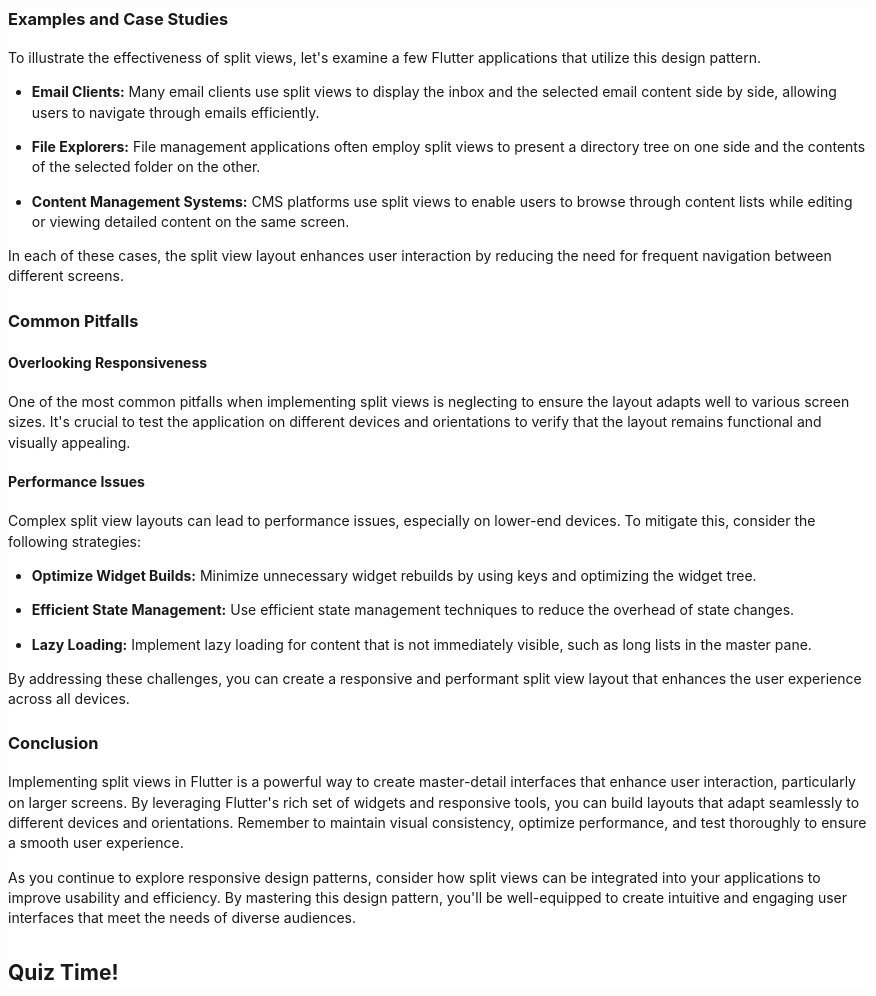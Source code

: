 ### Examples and Case Studies

To illustrate the effectiveness of split views, let's examine a few Flutter applications that utilize this design pattern.

- **Email Clients:** Many email clients use split views to display the inbox and the selected email content side by side, allowing users to navigate through emails efficiently.

- **File Explorers:** File management applications often employ split views to present a directory tree on one side and the contents of the selected folder on the other.

- **Content Management Systems:** CMS platforms use split views to enable users to browse through content lists while editing or viewing detailed content on the same screen.

In each of these cases, the split view layout enhances user interaction by reducing the need for frequent navigation between different screens.

### Common Pitfalls

#### Overlooking Responsiveness

One of the most common pitfalls when implementing split views is neglecting to ensure the layout adapts well to various screen sizes. It's crucial to test the application on different devices and orientations to verify that the layout remains functional and visually appealing.

#### Performance Issues

Complex split view layouts can lead to performance issues, especially on lower-end devices. To mitigate this, consider the following strategies:

- **Optimize Widget Builds:** Minimize unnecessary widget rebuilds by using keys and optimizing the widget tree.

- **Efficient State Management:** Use efficient state management techniques to reduce the overhead of state changes.

- **Lazy Loading:** Implement lazy loading for content that is not immediately visible, such as long lists in the master pane.

By addressing these challenges, you can create a responsive and performant split view layout that enhances the user experience across all devices.

### Conclusion

Implementing split views in Flutter is a powerful way to create master-detail interfaces that enhance user interaction, particularly on larger screens. By leveraging Flutter's rich set of widgets and responsive tools, you can build layouts that adapt seamlessly to different devices and orientations. Remember to maintain visual consistency, optimize performance, and test thoroughly to ensure a smooth user experience.

As you continue to explore responsive design patterns, consider how split views can be integrated into your applications to improve usability and efficiency. By mastering this design pattern, you'll be well-equipped to create intuitive and engaging user interfaces that meet the needs of diverse audiences.

## Quiz Time!

